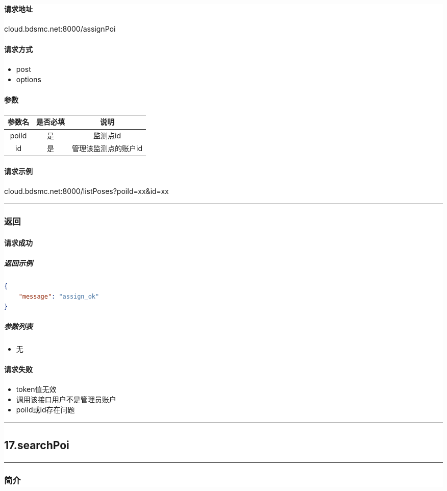 #### 请求地址

cloud.bdsmc.net:8000/assignPoi

#### 请求方式

* post
* options

#### 参数

|参数名|是否必填|说明|
|:-:|:-:|:-:|
|poiId|是|监测点id|
|id|是|管理该监测点的账户id|

#### 请求示例

cloud.bdsmc.net:8000/listPoses?poiId=xx&id=xx

****

### 返回

#### 请求成功

##### 返回示例

```json
{
    "message": "assign_ok"
}

```

##### 参数列表

* 无
#### 请求失败

* token值无效
* 调用该接口用户不是管理员账户
* poiId或id存在问题

****

## <div id = 17>17.searchPoi</div>

****

### 简介
